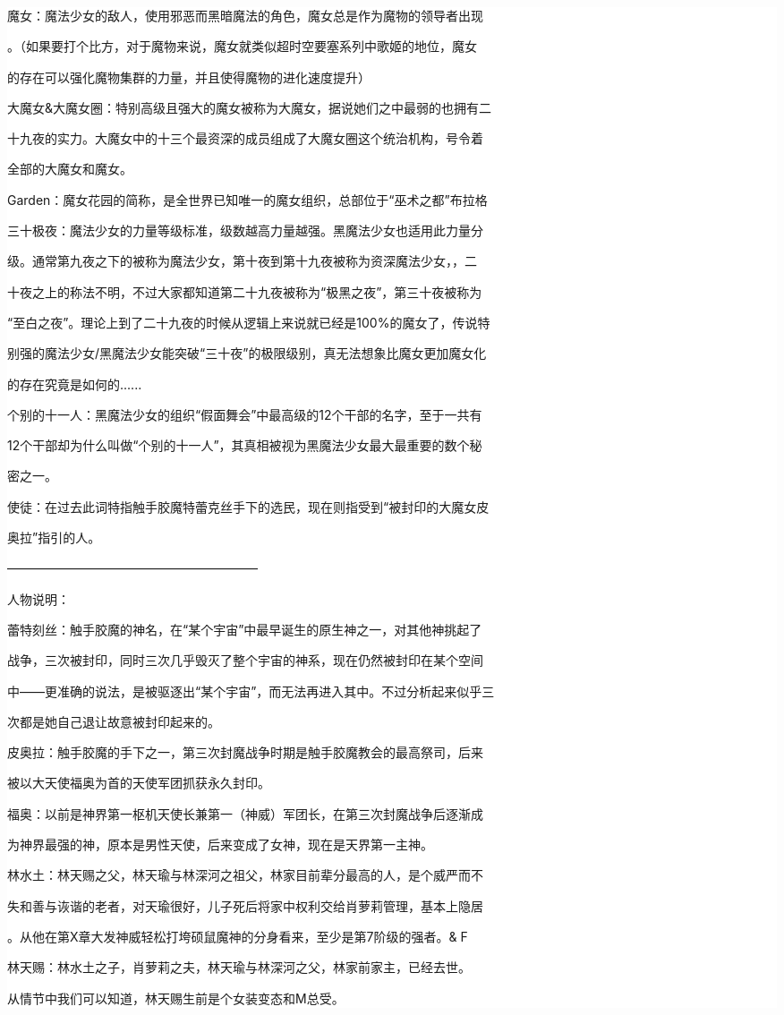 魔女：魔法少女的敌人，使用邪恶而黑暗魔法的角色，魔女总是作为魔物的领导者出现

。（如果要打个比方，对于魔物来说，魔女就类似超时空要塞系列中歌姬的地位，魔女

的存在可以强化魔物集群的力量，并且使得魔物的进化速度提升）

大魔女&大魔女圈：特别高级且强大的魔女被称为大魔女，据说她们之中最弱的也拥有二

十九夜的实力。大魔女中的十三个最资深的成员组成了大魔女圈这个统治机构，号令着

全部的大魔女和魔女。

Garden：魔女花园的简称，是全世界已知唯一的魔女组织，总部位于“巫术之都”布拉格

三十极夜：魔法少女的力量等级标准，级数越高力量越强。黑魔法少女也适用此力量分

级。通常第九夜之下的被称为魔法少女，第十夜到第十九夜被称为资深魔法少女，，二

十夜之上的称法不明，不过大家都知道第二十九夜被称为“极黑之夜”，第三十夜被称为

“至白之夜”。理论上到了二十九夜的时候从逻辑上来说就已经是100%的魔女了，传说特

别强的魔法少女/黑魔法少女能突破“三十夜”的极限级别，真无法想象比魔女更加魔女化

的存在究竟是如何的......

个别的十一人：黑魔法少女的组织“假面舞会”中最高级的12个干部的名字，至于一共有

12个干部却为什么叫做“个别的十一人”，其真相被视为黑魔法少女最大最重要的数个秘

密之一。

使徒：在过去此词特指触手胶魔特蕾克丝手下的选民，现在则指受到“被封印的大魔女皮

奥拉”指引的人。

————————————————————

人物说明：

蕾特刻丝：触手胶魔的神名，在“某个宇宙”中最早诞生的原生神之一，对其他神挑起了

战争，三次被封印，同时三次几乎毁灭了整个宇宙的神系，现在仍然被封印在某个空间

中——更准确的说法，是被驱逐出“某个宇宙”，而无法再进入其中。不过分析起来似乎三

次都是她自己退让故意被封印起来的。

皮奥拉：触手胶魔的手下之一，第三次封魔战争时期是触手胶魔教会的最高祭司，后来

被以大天使福奥为首的天使军团抓获永久封印。

福奥：以前是神界第一枢机天使长兼第一（神威）军团长，在第三次封魔战争后逐渐成

为神界最强的神，原本是男性天使，后来变成了女神，现在是天界第一主神。

林水土：林天赐之父，林天瑜与林深河之祖父，林家目前辈分最高的人，是个威严而不

失和善与诙谐的老者，对天瑜很好，儿子死后将家中权利交给肖萝莉管理，基本上隐居

。从他在第X章大发神威轻松打垮硕鼠魔神的分身看来，至少是第7阶级的强者。& F

林天赐：林水土之子，肖萝莉之夫，林天瑜与林深河之父，林家前家主，已经去世。

从情节中我们可以知道，林天赐生前是个女装变态和M总受。
